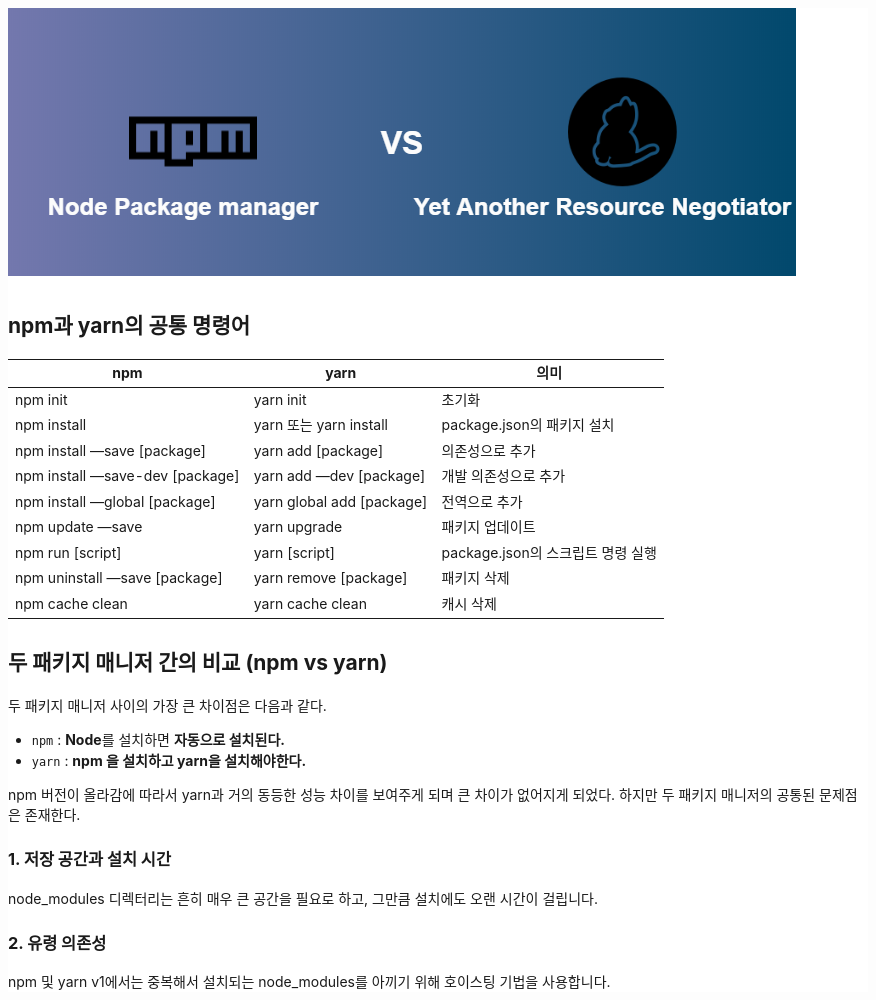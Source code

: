 ![npm_vs_yarn](../assets/images/npm_vs_yarn.png)

## npm과 yarn의 공통 명령어

| npm | yarn | 의미 |
| --- | --- | --- |
| npm init | yarn init | 초기화 |
| npm install | yarn 또는 yarn install | package.json의 패키지 설치 |
| npm install —save [package] | yarn add [package] | 의존성으로 추가 |
| npm install —save-dev [package] | yarn add —dev [package] | 개발 의존성으로 추가 |
| npm install —global [package] | yarn global add [package] | 전역으로 추가 |
| npm update —save | yarn upgrade | 패키지 업데이트 |
| npm run [script] | yarn [script] | package.json의 스크립트 명령 실행 |
| npm uninstall —save [package] | yarn remove [package] | 패키지 삭제 |
| npm cache clean | yarn cache clean | 캐시 삭제 |

## 두 패키지 매니저 간의 비교 (npm vs yarn)

두 패키지 매니저 사이의 가장 큰 차이점은 다음과 같다.

- `npm` : **Node**를 설치하면 **자동으로 설치된다.**
- `yarn` : **npm 을 설치하고 yarn을 설치해야한다.**

npm 버전이 올라감에 따라서 yarn과 거의 동등한 성능 차이를 보여주게 되며 큰 차이가 없어지게 되었다. 하지만 두 패키지 매니저의 공통된 문제점은 존재한다.

### 1. 저장 공간과 설치 시간

node_modules 디렉터리는 흔히 매우 큰 공간을 필요로 하고, 그만큼 설치에도 오랜 시간이 걸립니다.

### 2. 유령 의존성

npm 및 yarn v1에서는 중복해서 설치되는 node_modules를 아끼기 위해 호이스팅 기법을 사용합니다.
